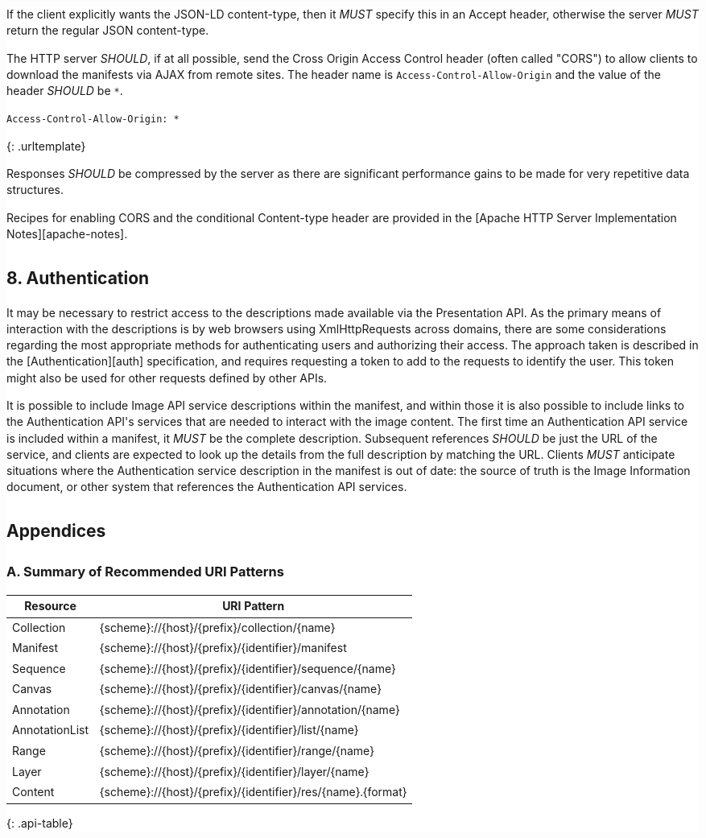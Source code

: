 If the client explicitly wants the JSON-LD content-type, then it _MUST_ specify this in an Accept header, otherwise the server _MUST_ return the regular JSON content-type.

The HTTP server _SHOULD_, if at all possible, send the Cross Origin Access Control header (often called "CORS") to allow clients to download the manifests via AJAX from remote sites. The header name is `Access-Control-Allow-Origin` and the value of the header _SHOULD_ be `*`.

``` none
Access-Control-Allow-Origin: *
```
{: .urltemplate}

Responses _SHOULD_ be compressed by the server as there are significant performance gains to be made for very repetitive data structures.

Recipes for enabling CORS and the conditional Content-type header are provided in the [Apache HTTP Server Implementation Notes][apache-notes].


## 8. Authentication

It may be necessary to restrict access to the descriptions made available via the Presentation API.  As the primary means of interaction with the descriptions is by web browsers using XmlHttpRequests across domains, there are some considerations regarding the most appropriate methods for authenticating users and authorizing their access.  The approach taken is described in the [Authentication][auth] specification, and requires requesting a token to add to the requests to identify the user.  This token might also be used for other requests defined by other APIs.

It is possible to include Image API service descriptions within the manifest, and within those it is also possible to include links to the Authentication API's services that are needed to interact with the image content. The first time an Authentication API service is included within a manifest, it _MUST_ be the complete description. Subsequent references _SHOULD_ be just the URL of the service, and clients are expected to look up the details from the full description by matching the URL.  Clients _MUST_ anticipate situations where the Authentication service description in the manifest is out of date: the source of truth is the Image Information document, or other system that references the Authentication API services.

## Appendices

###  A. Summary of Recommended URI Patterns

| Resource       | URI Pattern                                                 |
| -------------- | ----------------------------------------------------------- |
| Collection     | {scheme}://{host}/{prefix}/collection/{name}                |
| Manifest       | {scheme}://{host}/{prefix}/{identifier}/manifest            |
| Sequence       | {scheme}://{host}/{prefix}/{identifier}/sequence/{name}     |
| Canvas         | {scheme}://{host}/{prefix}/{identifier}/canvas/{name}       |
| Annotation     | {scheme}://{host}/{prefix}/{identifier}/annotation/{name}   |
| AnnotationList | {scheme}://{host}/{prefix}/{identifier}/list/{name}         |
| Range          | {scheme}://{host}/{prefix}/{identifier}/range/{name}        |
| Layer          | {scheme}://{host}/{prefix}/{identifier}/layer/{name}        |
| Content        | {scheme}://{host}/{prefix}/{identifier}/res/{name}.{format} |
{: .api-table}
